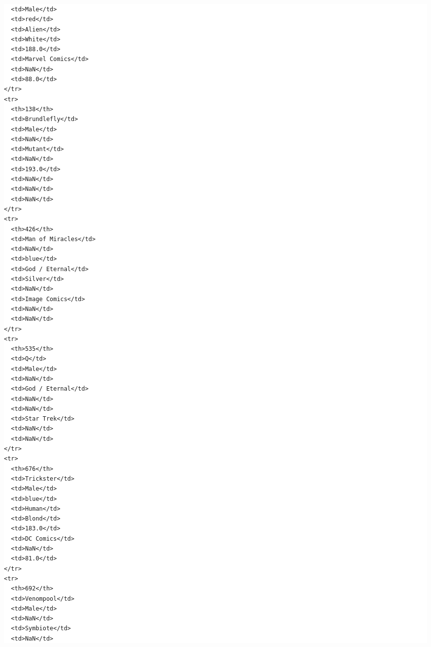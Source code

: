       <td>Male</td>
      <td>red</td>
      <td>Alien</td>
      <td>White</td>
      <td>188.0</td>
      <td>Marvel Comics</td>
      <td>NaN</td>
      <td>88.0</td>
    </tr>
    <tr>
      <th>138</th>
      <td>Brundlefly</td>
      <td>Male</td>
      <td>NaN</td>
      <td>Mutant</td>
      <td>NaN</td>
      <td>193.0</td>
      <td>NaN</td>
      <td>NaN</td>
      <td>NaN</td>
    </tr>
    <tr>
      <th>426</th>
      <td>Man of Miracles</td>
      <td>NaN</td>
      <td>blue</td>
      <td>God / Eternal</td>
      <td>Silver</td>
      <td>NaN</td>
      <td>Image Comics</td>
      <td>NaN</td>
      <td>NaN</td>
    </tr>
    <tr>
      <th>535</th>
      <td>Q</td>
      <td>Male</td>
      <td>NaN</td>
      <td>God / Eternal</td>
      <td>NaN</td>
      <td>NaN</td>
      <td>Star Trek</td>
      <td>NaN</td>
      <td>NaN</td>
    </tr>
    <tr>
      <th>676</th>
      <td>Trickster</td>
      <td>Male</td>
      <td>blue</td>
      <td>Human</td>
      <td>Blond</td>
      <td>183.0</td>
      <td>DC Comics</td>
      <td>NaN</td>
      <td>81.0</td>
    </tr>
    <tr>
      <th>692</th>
      <td>Venompool</td>
      <td>Male</td>
      <td>NaN</td>
      <td>Symbiote</td>
      <td>NaN</td>